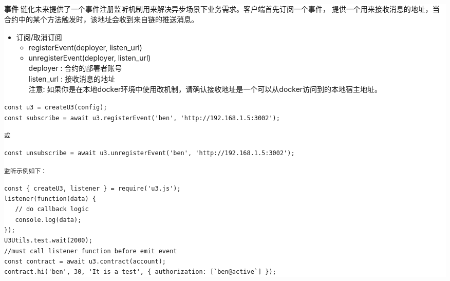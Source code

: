 **事件**
链化未来提供了一个事件注册监听机制用来解决异步场景下业务需求。客户端首先订阅一个事件，
提供一个用来接收消息的地址，当合约中的某个方法触发时，该地址会收到来自链的推送消息。  
+ 订阅/取消订阅
	+ registerEvent(deployer, listen_url)
	+ unregisterEvent(deployer, listen_url)  
	deployer : 合约的部署者账号  
	listen_url : 接收消息的地址  
	注意: 如果你是在本地docker环境中使用改机制，请确认接收地址是一个可以从docker访问到的本地宿主地址。
```
const u3 = createU3(config);
const subscribe = await u3.registerEvent('ben', 'http://192.168.1.5:3002');
```  
	或  
```
const unsubscribe = await u3.unregisterEvent('ben', 'http://192.168.1.5:3002');
```  
	监听示例如下：  
```
const { createU3, listener } = require('u3.js');
listener(function(data) {
   // do callback logic
   console.log(data);
});
U3Utils.test.wait(2000);
//must call listener function before emit event
const contract = await u3.contract(account);
contract.hi('ben', 30, 'It is a test', { authorization: [`ben@active`] });
```

